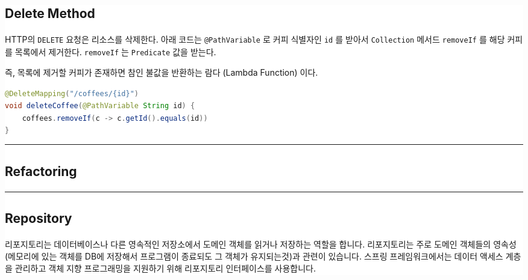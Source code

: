 ## Delete Method
HTTP의 `DELETE` 요청은 리소스를 삭제한다. 아래 코드는 `@PathVariable` 로 커피 식별자인 `id` 를 받아서 `Collection` 메서드 `removeIf` 를 해당 커피를 목록에서 제거한다. `removeIf` 는 `Predicate` 값을 받는다.

즉, 목록에 제거할 커피가 존재하면 참인 불값을 반환하는 람다 (Lambda Function) 이다.

```java
@DeleteMapping("/coffees/{id}")
void deleteCoffee(@PathVariable String id) {
	coffees.removeIf(c -> c.getId().equals(id))
}
```


---

## Refactoring


---
## Repository
리포지토리는 데이터베이스나 다른 영속적인 저장소에서 도메인 객체를 읽거나 저장하는 역할을 합니다. 리포지토리는 주로 도메인 객체들의 영속성 (메모리에 있는 객체를 DB에 저장해서 프로그램이 종료되도 그 객체가 유지되는것)과 관련이 있습니다. 스프링 프레임워크에서는 데이터 액세스 계층을 관리하고 객체 지향 프로그래밍을 지원하기 위해 리포지토리 인터페이스를 사용합니다.